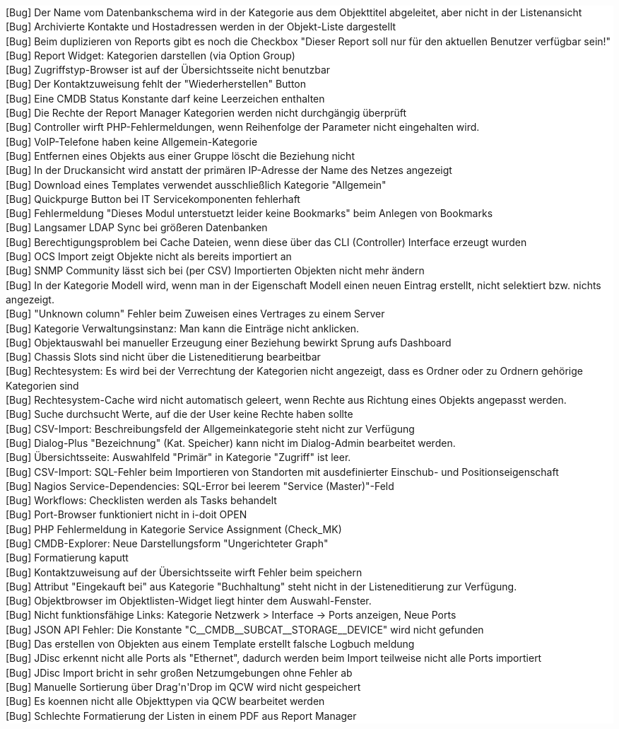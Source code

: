 [Bug]          Der Name vom Datenbankschema wird in der Kategorie aus dem Objekttitel abgeleitet, aber nicht in der Listenansicht<br>
[Bug]          Archivierte Kontakte und Hostadressen werden in der Objekt-Liste dargestellt<br>
[Bug]          Beim duplizieren von Reports gibt es noch die Checkbox "Dieser Report soll nur für den aktuellen Benutzer verfügbar sein!"<br>
[Bug]          Report Widget: Kategorien darstellen (via Option Group)<br>
[Bug]          Zugriffstyp-Browser ist auf der Übersichtsseite nicht benutzbar<br>
[Bug]          Der Kontaktzuweisung fehlt der "Wiederherstellen" Button<br>
[Bug]          Eine CMDB Status Konstante darf keine Leerzeichen enthalten<br>
[Bug]          Die Rechte der Report Manager Kategorien werden nicht durchgängig überprüft<br>
[Bug]          Controller wirft PHP-Fehlermeldungen, wenn Reihenfolge der Parameter nicht eingehalten wird.<br>
[Bug]          VoIP-Telefone haben keine Allgemein-Kategorie<br>
[Bug]          Entfernen eines Objekts aus einer Gruppe löscht die Beziehung nicht<br>
[Bug]          In der Druckansicht wird anstatt der primären IP-Adresse der Name des Netzes angezeigt<br>
[Bug]          Download eines Templates verwendet ausschließlich Kategorie "Allgemein"<br>
[Bug]          Quickpurge Button bei IT Servicekomponenten fehlerhaft<br>
[Bug]          Fehlermeldung "Dieses Modul unterstuetzt leider keine Bookmarks" beim Anlegen von Bookmarks<br>
[Bug]          Langsamer LDAP Sync bei größeren Datenbanken<br>
[Bug]          Berechtigungsproblem bei Cache Dateien, wenn diese über das CLI (Controller) Interface erzeugt wurden<br>
[Bug]          OCS Import zeigt Objekte nicht als bereits importiert an<br>
[Bug]          SNMP Community lässt sich bei (per CSV) Importierten Objekten nicht mehr ändern<br>
[Bug]          In der Kategorie Modell wird, wenn man in der Eigenschaft Modell einen neuen Eintrag erstellt, nicht selektiert bzw. nichts angezeigt.<br>
[Bug]          "Unknown column" Fehler beim Zuweisen eines Vertrages zu einem Server<br>
[Bug]          Kategorie Verwaltungsinstanz: Man kann die Einträge nicht anklicken.<br>
[Bug]          Objektauswahl bei manueller Erzeugung einer Beziehung bewirkt Sprung aufs Dashboard<br>
[Bug]          Chassis Slots sind nicht über die Listeneditierung bearbeitbar<br>
[Bug]          Rechtesystem: Es wird bei der Verrechtung der Kategorien nicht angezeigt, dass es Ordner oder zu Ordnern gehörige Kategorien sind<br>
[Bug]          Rechtesystem-Cache wird nicht automatisch geleert, wenn Rechte aus Richtung eines Objekts angepasst werden.<br>
[Bug]          Suche durchsucht Werte, auf die der User keine Rechte haben sollte<br>
[Bug]          CSV-Import: Beschreibungsfeld der Allgemeinkategorie steht nicht zur Verfügung<br>
[Bug]          Dialog-Plus "Bezeichnung" (Kat. Speicher) kann nicht im Dialog-Admin bearbeitet werden.<br>
[Bug]          Übersichtsseite: Auswahlfeld "Primär" in Kategorie "Zugriff" ist leer.<br>
[Bug]          CSV-Import: SQL-Fehler beim Importieren von Standorten mit ausdefinierter Einschub- und Positionseigenschaft<br>
[Bug]          Nagios Service-Dependencies: SQL-Error bei leerem "Service (Master)"-Feld<br>
[Bug]          Workflows: Checklisten werden als Tasks behandelt<br>
[Bug]          Port-Browser funktioniert nicht in i-doit OPEN<br>
[Bug]          PHP Fehlermeldung in Kategorie Service Assignment (Check_MK)<br>
[Bug]          CMDB-Explorer: Neue Darstellungsform "Ungerichteter Graph"<br>
[Bug]          Formatierung kaputt<br>
[Bug]          Kontaktzuweisung auf der Übersichtsseite wirft Fehler beim speichern<br>
[Bug]          Attribut "Eingekauft bei" aus Kategorie "Buchhaltung" steht nicht in der Listeneditierung zur Verfügung.<br>
[Bug]          Objektbrowser im Objektlisten-Widget liegt hinter dem Auswahl-Fenster.<br>
[Bug]          Nicht funktionsfähige Links: Kategorie Netzwerk > Interface -> Ports anzeigen, Neue Ports<br>
[Bug]          JSON API Fehler: Die Konstante "C__CMDB__SUBCAT__STORAGE__DEVICE" wird nicht gefunden<br>
[Bug]          Das erstellen von Objekten aus einem Template erstellt falsche Logbuch meldung<br>
[Bug]          JDisc erkennt nicht alle Ports als "Ethernet", dadurch werden beim Import teilweise nicht alle Ports importiert<br>
[Bug]          JDisc Import bricht in sehr großen Netzumgebungen ohne Fehler ab<br>
[Bug]          Manuelle Sortierung über Drag'n'Drop im QCW wird nicht gespeichert<br>
[Bug]          Es koennen nicht alle Objekttypen via QCW bearbeitet werden<br>
[Bug]          Schlechte Formatierung der Listen in einem PDF aus Report Manager<br>
